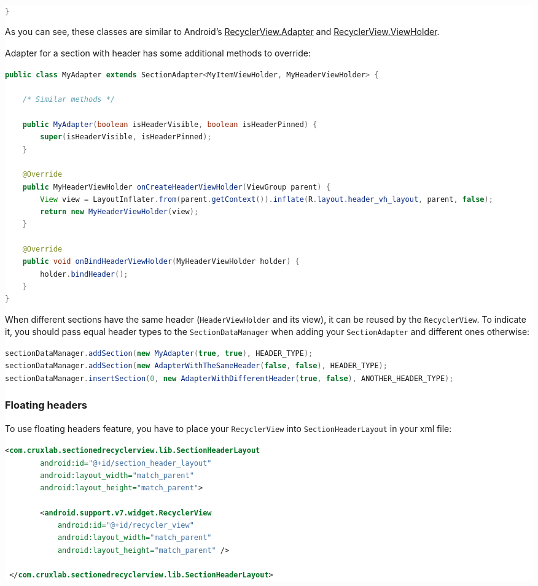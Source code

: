 ```java
}
```

As you can see, these classes are similar to Android’s [RecyclerView.Adapter](https://developer.android.com/reference/android/support/v7/widget/RecyclerView.Adapter.html) and [RecyclerView.ViewHolder](https://developer.android.com/reference/android/support/v7/widget/RecyclerView.ViewHolder.html).

Adapter for a section with header has some additional methods to override:

```java
public class MyAdapter extends SectionAdapter<MyItemViewHolder, MyHeaderViewHolder> {

    /* Similar methods */

    public MyAdapter(boolean isHeaderVisible, boolean isHeaderPinned) {
        super(isHeaderVisible, isHeaderPinned);
    }

    @Override
    public MyHeaderViewHolder onCreateHeaderViewHolder(ViewGroup parent) {
        View view = LayoutInflater.from(parent.getContext()).inflate(R.layout.header_vh_layout, parent, false);
        return new MyHeaderViewHolder(view);
    }

    @Override
    public void onBindHeaderViewHolder(MyHeaderViewHolder holder) {
        holder.bindHeader();
    }
}
```

When different sections have the same header (`HeaderViewHolder` and its view), it can be reused by the `RecyclerView`. To indicate it, you should pass equal header types to the `SectionDataManager` when adding your `SectionAdapter` and different ones otherwise:

```java
sectionDataManager.addSection(new MyAdapter(true, true), HEADER_TYPE);
sectionDataManager.addSection(new AdapterWithTheSameHeader(false, false), HEADER_TYPE);
sectionDataManager.insertSection(0, new AdapterWithDifferentHeader(true, false), ANOTHER_HEADER_TYPE);
```

### Floating headers

To use floating headers feature, you have to place your `RecyclerView` into `SectionHeaderLayout` in your xml file:

```xml
<com.cruxlab.sectionedrecyclerview.lib.SectionHeaderLayout
        android:id="@+id/section_header_layout"
        android:layout_width="match_parent"
        android:layout_height="match_parent">

        <android.support.v7.widget.RecyclerView
            android:id="@+id/recycler_view"
            android:layout_width="match_parent"
            android:layout_height="match_parent" />
            
 </com.cruxlab.sectionedrecyclerview.lib.SectionHeaderLayout>
```
